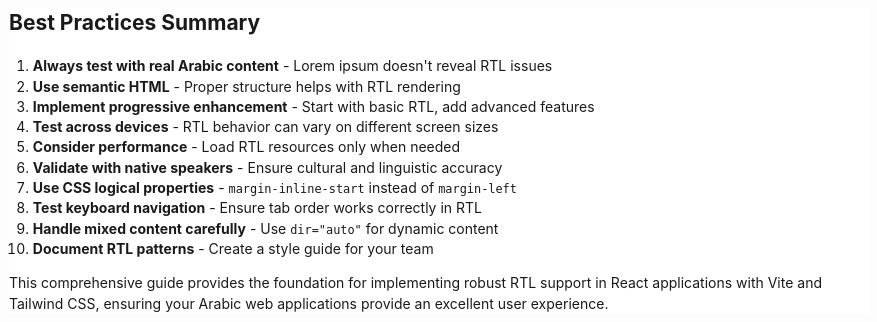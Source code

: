 
## Best Practices Summary

1. **Always test with real Arabic content** - Lorem ipsum doesn't reveal RTL issues
2. **Use semantic HTML** - Proper structure helps with RTL rendering
3. **Implement progressive enhancement** - Start with basic RTL, add advanced features
4. **Test across devices** - RTL behavior can vary on different screen sizes
5. **Consider performance** - Load RTL resources only when needed
6. **Validate with native speakers** - Ensure cultural and linguistic accuracy
7. **Use CSS logical properties** - `margin-inline-start` instead of `margin-left`
8. **Test keyboard navigation** - Ensure tab order works correctly in RTL
9. **Handle mixed content carefully** - Use `dir="auto"` for dynamic content
10. **Document RTL patterns** - Create a style guide for your team

This comprehensive guide provides the foundation for implementing robust RTL support in React applications with Vite and Tailwind CSS, ensuring your Arabic web applications provide an excellent user experience.